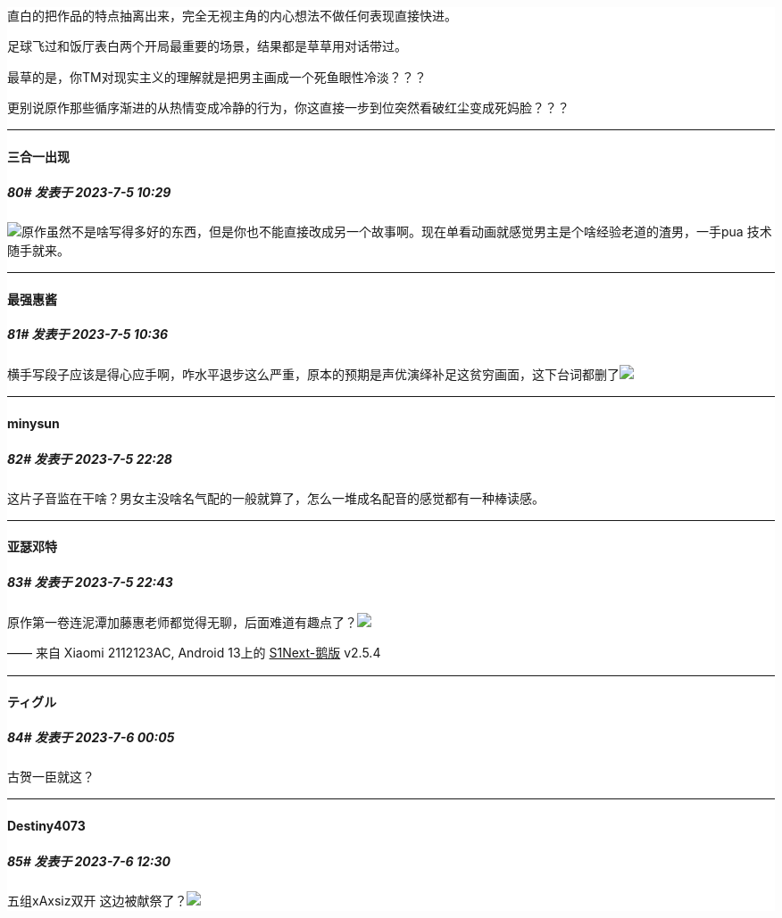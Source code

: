 直白的把作品的特点抽离出来，完全无视主角的内心想法不做任何表现直接快进。

足球飞过和饭厅表白两个开局最重要的场景，结果都是草草用对话带过。

最草的是，你TM对现实主义的理解就是把男主画成一个死鱼眼性冷淡？？？

更别说原作那些循序渐进的从热情变成冷静的行为，你这直接一步到位突然看破红尘变成死妈脸？？？

*****

####  三合一出现  
##### 80#       发表于 2023-7-5 10:29

<img src="https://static.saraba1st.com/image/smiley/face2017/001.png" referrerpolicy="no-referrer">原作虽然不是啥写得多好的东西，但是你也不能直接改成另一个故事啊。现在单看动画就感觉男主是个啥经验老道的渣男，一手pua 技术随手就来。


*****

####  最强惠酱  
##### 81#       发表于 2023-7-5 10:36

横手写段子应该是得心应手啊，咋水平退步这么严重，原本的预期是声优演绎补足这贫穷画面，这下台词都删了<img src="https://static.saraba1st.com/image/smiley/face2017/118.png" referrerpolicy="no-referrer">


*****

####  minysun  
##### 82#       发表于 2023-7-5 22:28

这片子音监在干啥？男女主没啥名气配的一般就算了，怎么一堆成名配音的感觉都有一种棒读感。


*****

####  亚瑟邓特  
##### 83#       发表于 2023-7-5 22:43

原作第一卷连泥潭加藤惠老师都觉得无聊，后面难道有趣点了？<img src="https://static.saraba1st.com/image/smiley/face2017/068.png" referrerpolicy="no-referrer">

—— 来自 Xiaomi 2112123AC, Android 13上的 [S1Next-鹅版](https://github.com/ykrank/S1-Next/releases) v2.5.4


*****

####  ティグル  
##### 84#       发表于 2023-7-6 00:05

古贺一臣就这？


*****

####  Destiny4073  
##### 85#       发表于 2023-7-6 12:30

五组xAxsiz双开 这边被献祭了？<img src="https://static.saraba1st.com/image/smiley/face2017/125.png" referrerpolicy="no-referrer">
